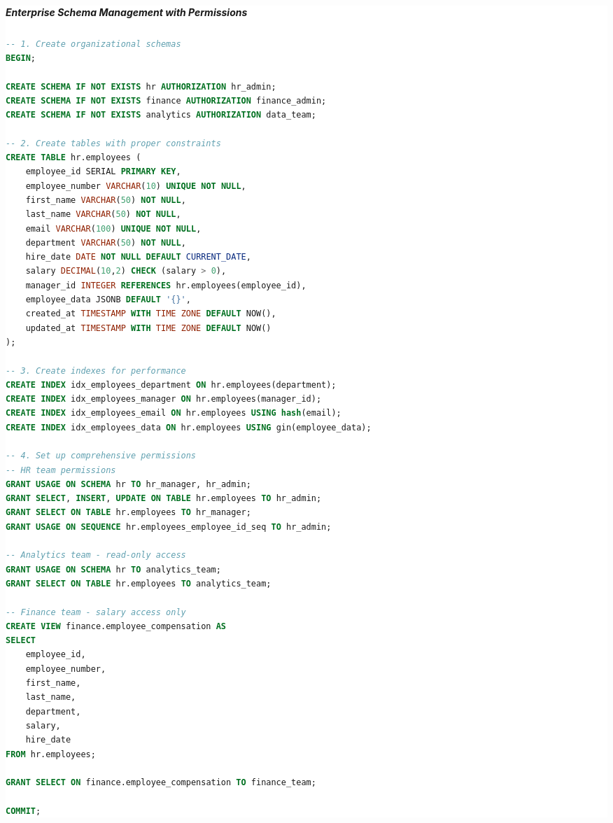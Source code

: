 ##### Enterprise Schema Management with Permissions
```sql
-- 1. Create organizational schemas
BEGIN;

CREATE SCHEMA IF NOT EXISTS hr AUTHORIZATION hr_admin;
CREATE SCHEMA IF NOT EXISTS finance AUTHORIZATION finance_admin;
CREATE SCHEMA IF NOT EXISTS analytics AUTHORIZATION data_team;

-- 2. Create tables with proper constraints
CREATE TABLE hr.employees (
    employee_id SERIAL PRIMARY KEY,
    employee_number VARCHAR(10) UNIQUE NOT NULL,
    first_name VARCHAR(50) NOT NULL,
    last_name VARCHAR(50) NOT NULL,
    email VARCHAR(100) UNIQUE NOT NULL,
    department VARCHAR(50) NOT NULL,
    hire_date DATE NOT NULL DEFAULT CURRENT_DATE,
    salary DECIMAL(10,2) CHECK (salary > 0),
    manager_id INTEGER REFERENCES hr.employees(employee_id),
    employee_data JSONB DEFAULT '{}',
    created_at TIMESTAMP WITH TIME ZONE DEFAULT NOW(),
    updated_at TIMESTAMP WITH TIME ZONE DEFAULT NOW()
);

-- 3. Create indexes for performance
CREATE INDEX idx_employees_department ON hr.employees(department);
CREATE INDEX idx_employees_manager ON hr.employees(manager_id);
CREATE INDEX idx_employees_email ON hr.employees USING hash(email);
CREATE INDEX idx_employees_data ON hr.employees USING gin(employee_data);

-- 4. Set up comprehensive permissions
-- HR team permissions
GRANT USAGE ON SCHEMA hr TO hr_manager, hr_admin;
GRANT SELECT, INSERT, UPDATE ON TABLE hr.employees TO hr_admin;
GRANT SELECT ON TABLE hr.employees TO hr_manager;
GRANT USAGE ON SEQUENCE hr.employees_employee_id_seq TO hr_admin;

-- Analytics team - read-only access
GRANT USAGE ON SCHEMA hr TO analytics_team;
GRANT SELECT ON TABLE hr.employees TO analytics_team;

-- Finance team - salary access only
CREATE VIEW finance.employee_compensation AS
SELECT 
    employee_id,
    employee_number,
    first_name,
    last_name,
    department,
    salary,
    hire_date
FROM hr.employees;

GRANT SELECT ON finance.employee_compensation TO finance_team;

COMMIT;
```

